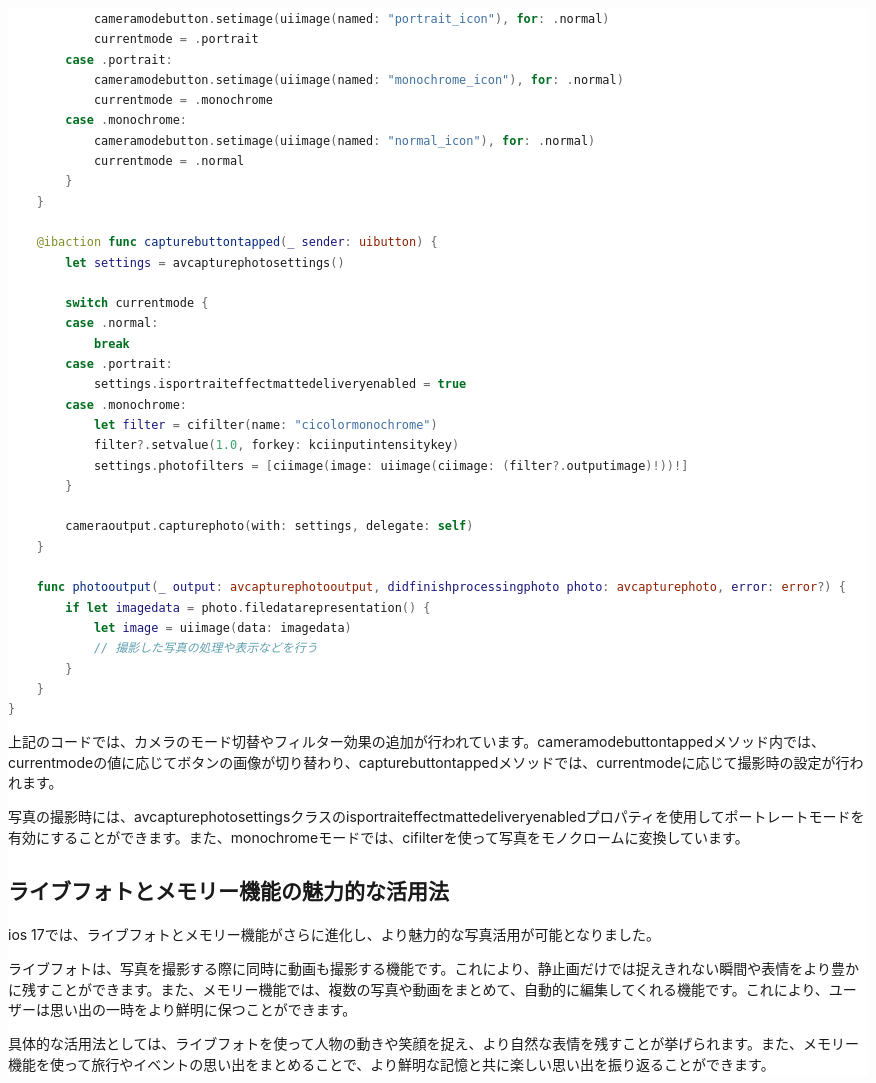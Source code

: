 ```swift
            cameramodebutton.setimage(uiimage(named: "portrait_icon"), for: .normal)
            currentmode = .portrait
        case .portrait:
            cameramodebutton.setimage(uiimage(named: "monochrome_icon"), for: .normal)
            currentmode = .monochrome
        case .monochrome:
            cameramodebutton.setimage(uiimage(named: "normal_icon"), for: .normal)
            currentmode = .normal
        }
    }
    
    @ibaction func capturebuttontapped(_ sender: uibutton) {
        let settings = avcapturephotosettings()
        
        switch currentmode {
        case .normal:
            break
        case .portrait:
            settings.isportraiteffectmattedeliveryenabled = true
        case .monochrome:
            let filter = cifilter(name: "cicolormonochrome")
            filter?.setvalue(1.0, forkey: kciinputintensitykey)
            settings.photofilters = [ciimage(image: uiimage(ciimage: (filter?.outputimage)!))!]
        }
        
        cameraoutput.capturephoto(with: settings, delegate: self)
    }
    
    func photooutput(_ output: avcapturephotooutput, didfinishprocessingphoto photo: avcapturephoto, error: error?) {
        if let imagedata = photo.filedatarepresentation() {
            let image = uiimage(data: imagedata)
            // 撮影した写真の処理や表示などを行う
        }
    }
}
```

上記のコードでは、カメラのモード切替やフィルター効果の追加が行われています。cameramodebuttontappedメソッド内では、currentmodeの値に応じてボタンの画像が切り替わり、capturebuttontappedメソッドでは、currentmodeに応じて撮影時の設定が行われます。

写真の撮影時には、avcapturephotosettingsクラスのisportraiteffectmattedeliveryenabledプロパティを使用してポートレートモードを有効にすることができます。また、monochromeモードでは、cifilterを使って写真をモノクロームに変換しています。

## ライブフォトとメモリー機能の魅力的な活用法

ios 17では、ライブフォトとメモリー機能がさらに進化し、より魅力的な写真活用が可能となりました。

ライブフォトは、写真を撮影する際に同時に動画も撮影する機能です。これにより、静止画だけでは捉えきれない瞬間や表情をより豊かに残すことができます。また、メモリー機能では、複数の写真や動画をまとめて、自動的に編集してくれる機能です。これにより、ユーザーは思い出の一時をより鮮明に保つことができます。

具体的な活用法としては、ライブフォトを使って人物の動きや笑顔を捉え、より自然な表情を残すことが挙げられます。また、メモリー機能を使って旅行やイベントの思い出をまとめることで、より鮮明な記憶と共に楽しい思い出を振り返ることができます。
